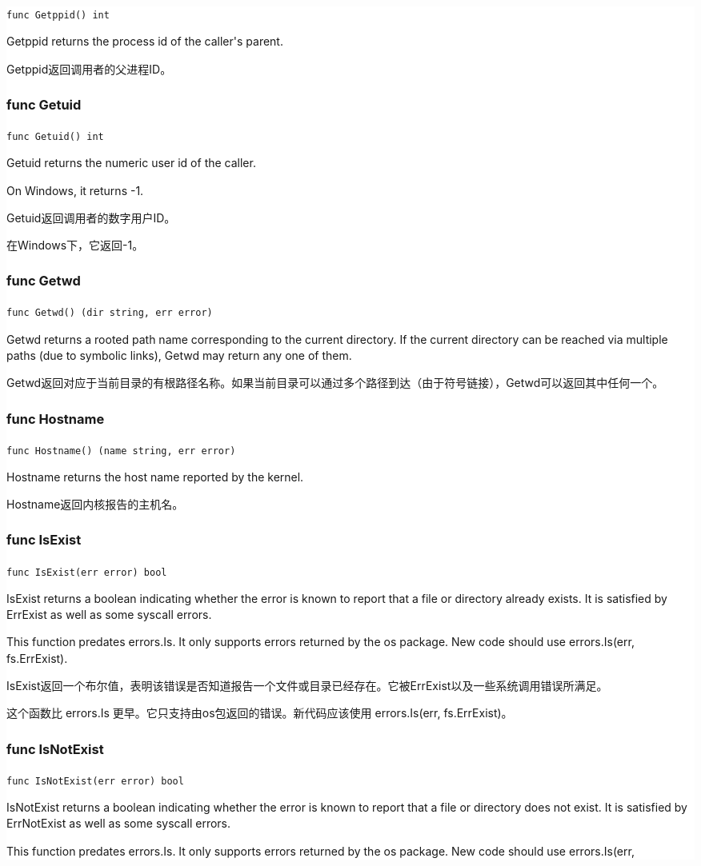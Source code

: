 `func Getppid() int`

Getppid returns the process id of the caller's parent.

Getppid返回调用者的父进程ID。

### func Getuid

`func Getuid() int`

Getuid returns the numeric user id of the caller.

On Windows, it returns -1.

Getuid返回调用者的数字用户ID。

在Windows下，它返回-1。

### func Getwd

`func Getwd() (dir string, err error)`

Getwd returns a rooted path name corresponding to the current directory. If the current directory can be reached via multiple paths (due to symbolic links), Getwd may return any one of them.

Getwd返回对应于当前目录的有根路径名称。如果当前目录可以通过多个路径到达（由于符号链接），Getwd可以返回其中任何一个。


### func Hostname

`func Hostname() (name string, err error)`

Hostname returns the host name reported by the kernel.

Hostname返回内核报告的主机名。

### func IsExist

`func IsExist(err error) bool`

IsExist returns a boolean indicating whether the error is known to report that a file or directory already exists. It is satisfied by ErrExist as well as some syscall errors.

This function predates errors.Is. It only supports errors returned by the os package. New code should use errors.Is(err, fs.ErrExist).

IsExist返回一个布尔值，表明该错误是否知道报告一个文件或目录已经存在。它被ErrExist以及一些系统调用错误所满足。

这个函数比 errors.Is 更早。它只支持由os包返回的错误。新代码应该使用 errors.Is(err, fs.ErrExist)。

### func IsNotExist

`func IsNotExist(err error) bool`

IsNotExist returns a boolean indicating whether the error is known to report that a file or directory does not exist. It is satisfied by ErrNotExist as well as some syscall errors.

This function predates errors.Is. It only supports errors returned by the os package. New code should use errors.Is(err,
